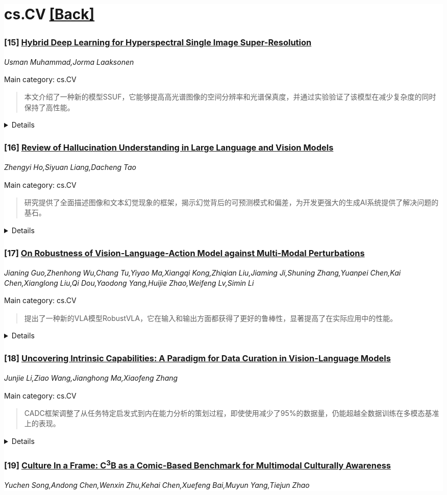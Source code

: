 
<div id='cs.CV'></div>

# cs.CV [[Back]](#toc)

### [15] [Hybrid Deep Learning for Hyperspectral Single Image Super-Resolution](https://arxiv.org/abs/2510.00033)
*Usman Muhammad,Jorma Laaksonen*

Main category: cs.CV

> 本文介绍了一种新的模型SSUF，它能够提高高光谱图像的空间分辨率和光谱保真度，并通过实验验证了该模型在减少复杂度的同时保持了高性能。

<details><summary>Details</summary></details>


### [16] [Review of Hallucination Understanding in Large Language and Vision Models](https://arxiv.org/abs/2510.00034)
*Zhengyi Ho,Siyuan Liang,Dacheng Tao*

Main category: cs.CV

> 研究提供了全面描述图像和文本幻觉现象的框架，揭示幻觉背后的可预测模式和偏差，为开发更强大的生成AI系统提供了解决问题的基石。

<details><summary>Details</summary></details>


### [17] [On Robustness of Vision-Language-Action Model against Multi-Modal Perturbations](https://arxiv.org/abs/2510.00037)
*Jianing Guo,Zhenhong Wu,Chang Tu,Yiyao Ma,Xiangqi Kong,Zhiqian Liu,Jiaming Ji,Shuning Zhang,Yuanpei Chen,Kai Chen,Xianglong Liu,Qi Dou,Yaodong Yang,Huijie Zhao,Weifeng Lv,Simin Li*

Main category: cs.CV

> 提出了一种新的VLA模型RobustVLA，它在输入和输出方面都获得了更好的鲁棒性，显著提高了在实际应用中的性能。

<details><summary>Details</summary></details>


### [18] [Uncovering Intrinsic Capabilities: A Paradigm for Data Curation in Vision-Language Models](https://arxiv.org/abs/2510.00040)
*Junjie Li,Ziao Wang,Jianghong Ma,Xiaofeng Zhang*

Main category: cs.CV

> CADC框架调整了从任务特定启发式到内在能力分析的策划过程，即使使用减少了95%的数据量，仍能超越全数据训练在多模态基准上的表现。

<details><summary>Details</summary></details>


### [19] [Culture In a Frame: C$^3$B as a Comic-Based Benchmark for Multimodal Culturally Awareness](https://arxiv.org/abs/2510.00041)
*Yuchen Song,Andong Chen,Wenxin Zhu,Kehai Chen,Xuefeng Bai,Muyun Yang,Tiejun Zhao*
